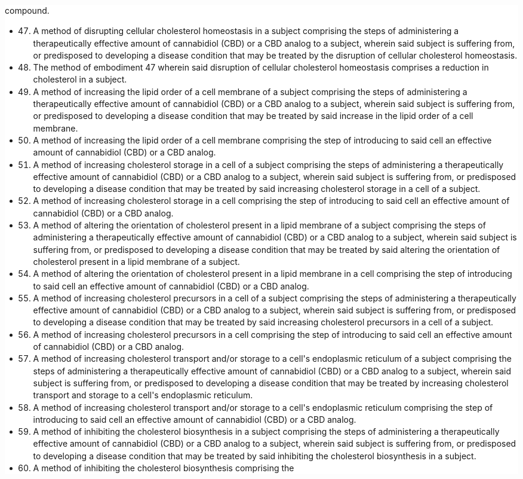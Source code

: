   compound.
- 47. A method of disrupting cellular cholesterol homeostasis in a
  subject comprising the steps of administering a therapeutically
  effective amount of cannabidiol (CBD) or a CBD analog to a subject,
  wherein said subject is suffering from, or predisposed to developing a
  disease condition that may be treated by the disruption of cellular
  cholesterol homeostasis.
- 48. The method of embodiment 47 wherein said disruption of cellular
  cholesterol homeostasis comprises a reduction in cholesterol in a
  subject.
- 49. A method of increasing the lipid order of a cell membrane of a
  subject comprising the steps of administering a therapeutically
  effective amount of cannabidiol (CBD) or a CBD analog to a subject,
  wherein said subject is suffering from, or predisposed to developing a
  disease condition that may be treated by said increase in the lipid
  order of a cell membrane.
- 50. A method of increasing the lipid order of a cell membrane
  comprising the step of introducing to said cell an effective amount of
  cannabidiol (CBD) or a CBD analog.
- 51. A method of increasing cholesterol storage in a cell of a subject
  comprising the steps of administering a therapeutically effective
  amount of cannabidiol (CBD) or a CBD analog to a subject, wherein said
  subject is suffering from, or predisposed to developing a disease
  condition that may be treated by said increasing cholesterol storage
  in a cell of a subject.
- 52. A method of increasing cholesterol storage in a cell comprising
  the step of introducing to said cell an effective amount of
  cannabidiol (CBD) or a CBD analog.
- 53. A method of altering the orientation of cholesterol present in a
  lipid membrane of a subject comprising the steps of administering a
  therapeutically effective amount of cannabidiol (CBD) or a CBD analog
  to a subject, wherein said subject is suffering from, or predisposed
  to developing a disease condition that may be treated by said altering
  the orientation of cholesterol present in a lipid membrane of a
  subject.
- 54. A method of altering the orientation of cholesterol present in a
  lipid membrane in a cell comprising the step of introducing to said
  cell an effective amount of cannabidiol (CBD) or a CBD analog.
- 55. A method of increasing cholesterol precursors in a cell of a
  subject comprising the steps of administering a therapeutically
  effective amount of cannabidiol (CBD) or a CBD analog to a subject,
  wherein said subject is suffering from, or predisposed to developing a
  disease condition that may be treated by said increasing cholesterol
  precursors in a cell of a subject.
- 56. A method of increasing cholesterol precursors in a cell comprising
  the step of introducing to said cell an effective amount of
  cannabidiol (CBD) or a CBD analog.
- 57. A method of increasing cholesterol transport and/or storage to a
  cell's endoplasmic reticulum of a subject comprising the steps of
  administering a therapeutically effective amount of cannabidiol (CBD)
  or a CBD analog to a subject, wherein said subject is suffering from,
  or predisposed to developing a disease condition that may be treated
  by increasing cholesterol transport and storage to a cell's
  endoplasmic reticulum.
- 58. A method of increasing cholesterol transport and/or storage to a
  cell's endoplasmic reticulum comprising the step of introducing to
  said cell an effective amount of cannabidiol (CBD) or a CBD analog.
- 59. A method of inhibiting the cholesterol biosynthesis in a subject
  comprising the steps of administering a therapeutically effective
  amount of cannabidiol (CBD) or a CBD analog to a subject, wherein said
  subject is suffering from, or predisposed to developing a disease
  condition that may be treated by said inhibiting the cholesterol
  biosynthesis in a subject.
- 60. A method of inhibiting the cholesterol biosynthesis comprising the